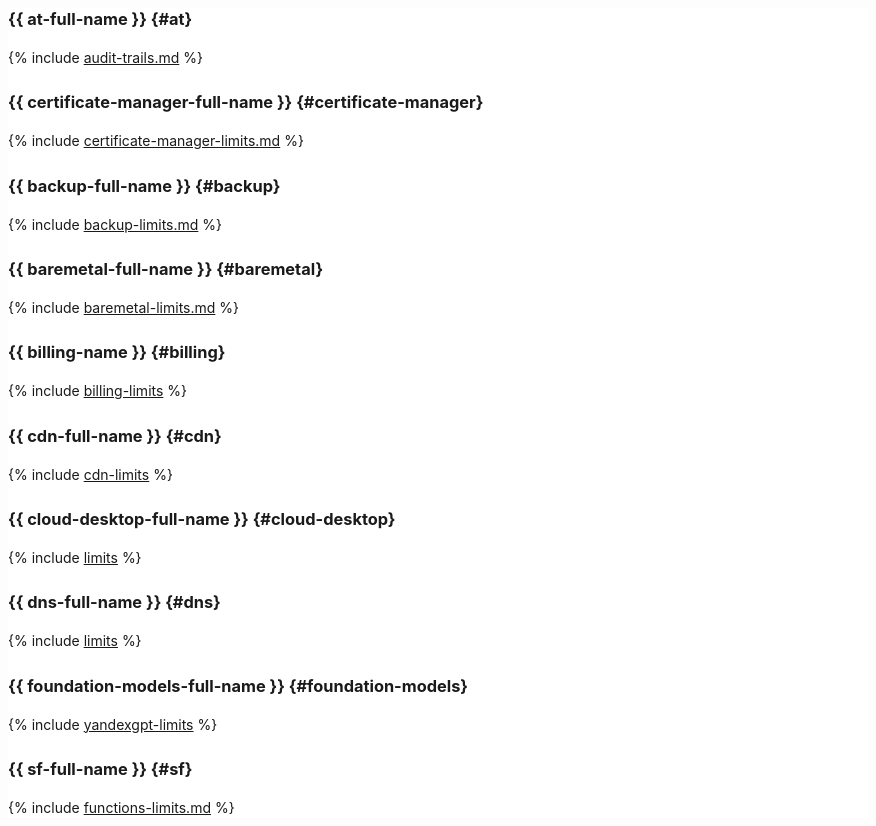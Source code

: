 
### {{ at-full-name }} {#at}

{% include [audit-trails.md](../../_includes/audit-trails-limits.md) %}


### {{ certificate-manager-full-name }} {#certificate-manager}

{% include [certificate-manager-limits.md](../../_includes/certificate-manager/certificate-manager-limits.md) %}



### {{ backup-full-name }} {#backup}

{% include [backup-limits.md](../../_includes/backup-limits.md) %}



### {{ baremetal-full-name }} {#baremetal}

{% include [baremetal-limits.md](../../_includes/baremetal-limits.md) %}



### {{ billing-name }} {#billing}

{% include [billing-limits](../../_includes/billing/billing-limits.md) %}




### {{ cdn-full-name }} {#cdn}

{% include [cdn-limits](../../_includes/cdn/limits.md) %}




### {{ cloud-desktop-full-name }} {#cloud-desktop}

{% include [limits](../../_includes/cloud-desktop/limits.md) %}



### {{ dns-full-name }} {#dns}

{% include [limits](../../_includes/cloud-dns-limits.md) %}



### {{ foundation-models-full-name }} {#foundation-models}

{% include [yandexgpt-limits](../../_includes/yandexgpt-limits.md) %}




### {{ sf-full-name }} {#sf}

{% include [functions-limits.md](../../_includes/functions-limits.md) %}
